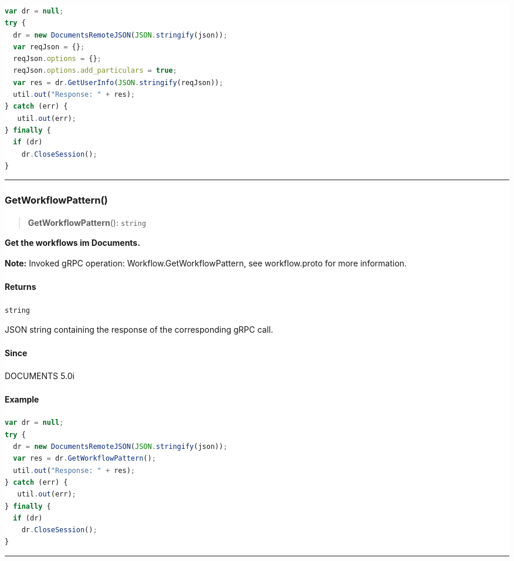 ```ts
var dr = null;
try {
  dr = new DocumentsRemoteJSON(JSON.stringify(json));
  var reqJson = {};
  reqJson.options = {};
  reqJson.options.add_particulars = true;
  var res = dr.GetUserInfo(JSON.stringify(reqJson));
  util.out("Response: " + res);
} catch (err) {
   util.out(err);
} finally {
  if (dr)
    dr.CloseSession();
}
```

***

### GetWorkflowPattern()

> **GetWorkflowPattern**(): `string`

**Get the workflows im Documents.**  

**Note:** Invoked gRPC operation: Workflow.GetWorkflowPattern, see workflow.proto for more information.

#### Returns

`string`

JSON string containing the response of the corresponding gRPC call.

#### Since

DOCUMENTS 5.0i

#### Example

```ts
var dr = null;
try {
  dr = new DocumentsRemoteJSON(JSON.stringify(json));
  var res = dr.GetWorkflowPattern();
  util.out("Response: " + res);
} catch (err) {
   util.out(err);
} finally {
  if (dr)
    dr.CloseSession();
}
```

***
